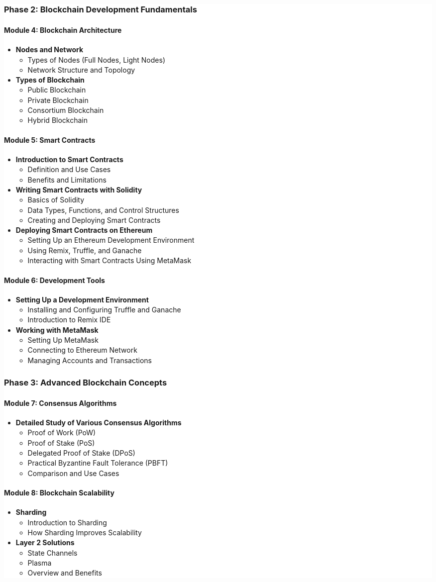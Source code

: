 ### Phase 2: Blockchain Development Fundamentals

#### Module 4: Blockchain Architecture
* **Nodes and Network**
  * Types of Nodes (Full Nodes, Light Nodes)
  * Network Structure and Topology
* **Types of Blockchain**
  * Public Blockchain
  * Private Blockchain
  * Consortium Blockchain
  * Hybrid Blockchain

#### Module 5: Smart Contracts
* **Introduction to Smart Contracts**
  * Definition and Use Cases
  * Benefits and Limitations
* **Writing Smart Contracts with Solidity**
  * Basics of Solidity
  * Data Types, Functions, and Control Structures
  * Creating and Deploying Smart Contracts
* **Deploying Smart Contracts on Ethereum**
  * Setting Up an Ethereum Development Environment
  * Using Remix, Truffle, and Ganache
  * Interacting with Smart Contracts Using MetaMask

#### Module 6: Development Tools
* **Setting Up a Development Environment**
  * Installing and Configuring Truffle and Ganache
  * Introduction to Remix IDE
* **Working with MetaMask**
  * Setting Up MetaMask
  * Connecting to Ethereum Network
  * Managing Accounts and Transactions

### Phase 3: Advanced Blockchain Concepts

#### Module 7: Consensus Algorithms
* **Detailed Study of Various Consensus Algorithms**
  * Proof of Work (PoW)
  * Proof of Stake (PoS)
  * Delegated Proof of Stake (DPoS)
  * Practical Byzantine Fault Tolerance (PBFT)
  * Comparison and Use Cases

#### Module 8: Blockchain Scalability
* **Sharding**
  * Introduction to Sharding
  * How Sharding Improves Scalability
* **Layer 2 Solutions**
  * State Channels
  * Plasma
  * Overview and Benefits
